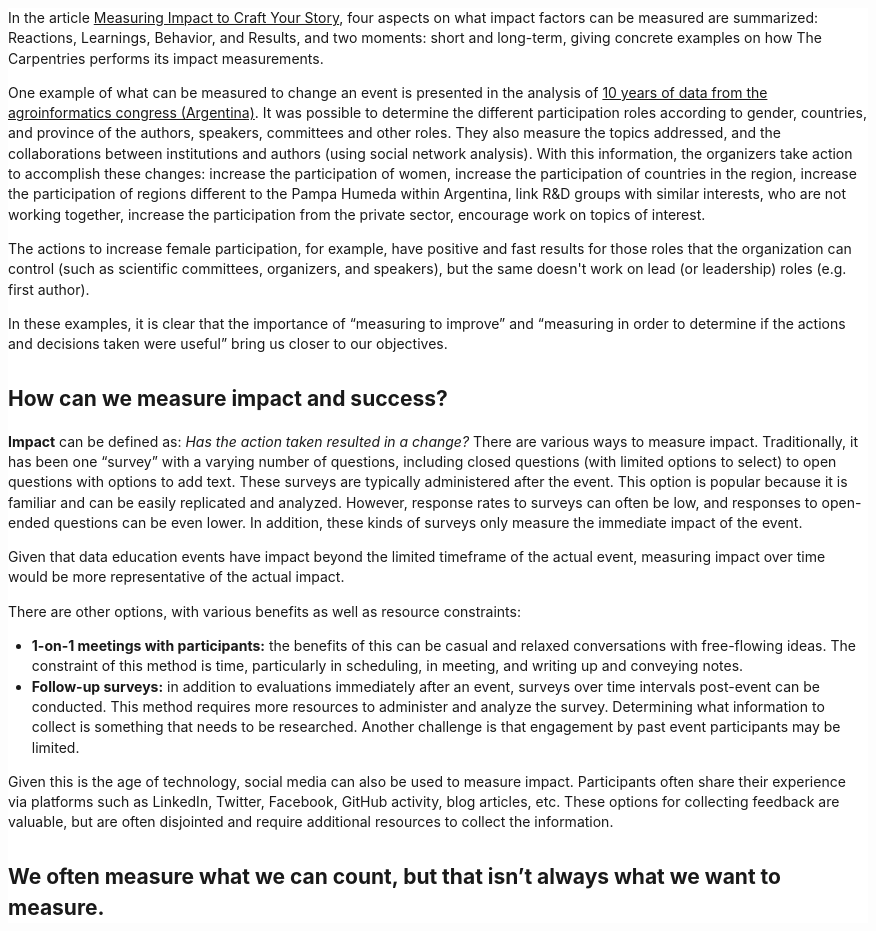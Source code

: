 In the article [Measuring Impact to Craft Your Story](https://eventfund.codeforscience.org/measuring-impact-to-craft-your-story/), four aspects on what impact factors can be measured are summarized: Reactions, Learnings, Behavior, and Results, and two moments: short and long-term, giving concrete examples on how The Carpentries performs its impact measurements.

One example of what can be measured to change an event is presented in the analysis of [10 years of data from the agroinformatics congress (Argentina)](https://yabellini.netlify.app/es/authors/cai/). It was possible to determine the different participation roles according to gender, countries, and province of the authors, speakers, committees and other roles. They also measure the topics addressed, and the collaborations between institutions and authors (using social network analysis). With this information, the organizers take action to accomplish these changes: increase the participation of women, increase the participation of countries in the region, increase the participation of regions different to the Pampa Humeda within Argentina, link R&D groups with similar interests, who are not working together, increase the participation from the private sector, encourage work on topics of interest.

The actions to increase female participation, for example, have positive and fast results for those roles that the organization can control (such as scientific committees, organizers, and speakers), but the same doesn't work on lead (or leadership) roles (e.g. first author).

In these examples, it is clear that the importance of “measuring to improve” and “measuring in order to determine if the actions and decisions taken were useful” bring us closer to our objectives.

## How can we measure impact and success?

**Impact** can be defined as: _Has the action taken resulted in a change?_ There are various ways to measure impact. Traditionally, it has been one “survey” with a varying number of questions, including closed questions (with limited options to select) to open questions with options to add text. These surveys are typically administered after the event. This option is popular because it is familiar and can be easily replicated and analyzed. However, response rates to surveys can often be low, and responses to open-ended questions can be even lower.  In addition, these kinds of surveys only measure the immediate impact of the event.

Given that data education events have impact beyond the limited timeframe of the actual event, measuring impact over time would be more representative of the actual impact.

There are other options, with various benefits as well as resource constraints:

  * **1-on-1 meetings with participants:** the benefits of this can be casual and relaxed conversations with free-flowing ideas. The constraint of this method is time, particularly in scheduling, in meeting, and writing up and conveying notes.
  * **Follow-up surveys:** in addition to evaluations immediately after an event, surveys over time intervals post-event can be conducted. This method requires more resources to administer and analyze the survey. Determining what information to collect is something that needs to be researched. Another challenge is that engagement by past event participants may be limited.  

Given this is the age of technology, social media can also be used to measure impact.  Participants often share their experience via platforms such as LinkedIn, Twitter, Facebook, GitHub activity, blog articles, etc. These options for collecting feedback are valuable, but are often disjointed and require additional resources to collect the information.

## We often measure what we can count, but that isn’t always what we want to measure.
